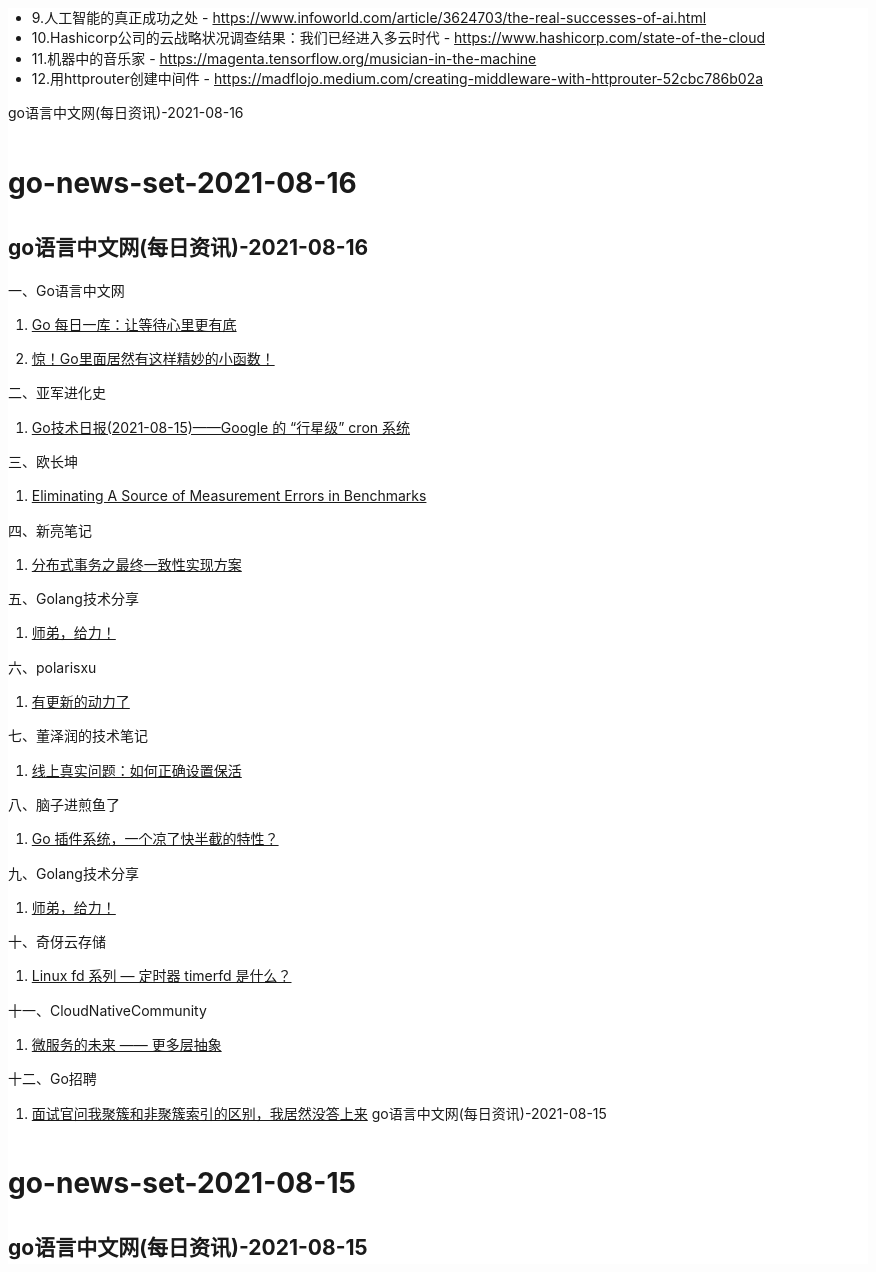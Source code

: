- 9.人工智能的真正成功之处 - https://www.infoworld.com/article/3624703/the-real-successes-of-ai.html
- 10.Hashicorp公司的云战略状况调查结果：我们已经进入多云时代 - https://www.hashicorp.com/state-of-the-cloud
- 11.机器中的音乐家 - https://magenta.tensorflow.org/musician-in-the-machine
- 12.用httprouter创建中间件 - https://madflojo.medium.com/creating-middleware-with-httprouter-52cbc786b02a

 go语言中文网(每日资讯)-2021-08-16
# go-news-set-2021-08-16
## go语言中文网(每日资讯)-2021-08-16


一、Go语言中文网

1. [Go 每日一库：让等待心里更有底](https://mp.weixin.qq.com/s/wEal_e_aE_0eOlgGE-1Txg)

2. [惊！Go里面居然有这样精妙的小函数！](https://mp.weixin.qq.com/s/kROprpgG21vD8gRkvjicQQ)

二、亚军进化史

1. [Go技术日报(2021-08-15)——Google 的 “行星级” cron 系统](https://mp.weixin.qq.com/s/agg6CZovjQo3SdtsB9dJzQ)

三、欧长坤

1. [Eliminating A Source of Measurement Errors in Benchmarks](https://mp.weixin.qq.com/s/Xj5NqdEht_uhVSKju-JMzg)

四、新亮笔记

1. [分布式事务之最终一致性实现方案](https://mp.weixin.qq.com/s/icVCxJ4n2lUQ30yOGYtADg)

五、Golang技术分享

1. [师弟，给力！](https://mp.weixin.qq.com/s/RXr2eWtgATc3PkM0vzlL0w)

六、polarisxu

1. [有更新的动力了](https://mp.weixin.qq.com/s/NtMc9q-rEuOlYE6eUh3T6g)

七、董泽润的技术笔记

1. [线上真实问题：如何正确设置保活](https://mp.weixin.qq.com/s/EmawKOftz0OAnMd2ydcOgQ)

八、脑子进煎鱼了

1. [Go 插件系统，一个凉了快半截的特性？](https://mp.weixin.qq.com/s/Gp2KdHohxX6T8ROtLOw4qA)

九、Golang技术分享

1. [师弟，给力！](https://mp.weixin.qq.com/s/RXr2eWtgATc3PkM0vzlL0w)

十、奇伢云存储

1. [Linux fd 系列 — 定时器 timerfd 是什么？](https://mp.weixin.qq.com/s/cAu42eqHPzk6fXIIeirwhg)

十一、CloudNativeCommunity

1. [微服务的未来 —— 更多层抽象](https://mp.weixin.qq.com/s/Ys0bFB7v2payCIuHDnDpSA)

十二、Go招聘

1. [面试官问我聚簇和非聚簇索引的区别，我居然没答上来](https://mp.weixin.qq.com/s/2RPDe9QMSGloQ2Kiv-m6eQ)
 go语言中文网(每日资讯)-2021-08-15
# go-news-set-2021-08-15
## go语言中文网(每日资讯)-2021-08-15
